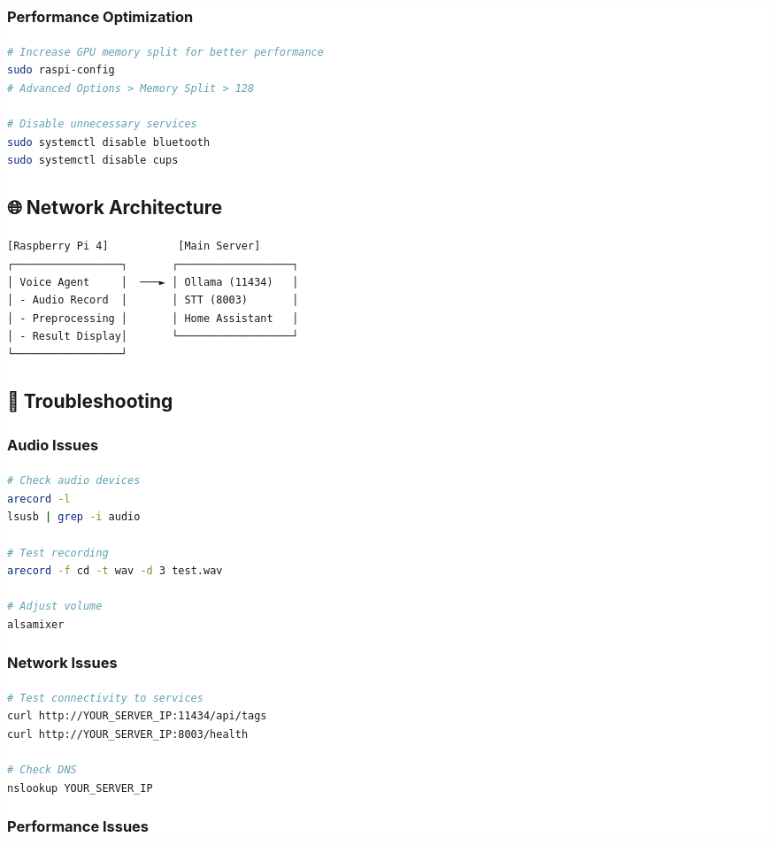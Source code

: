 ### Performance Optimization

```bash
# Increase GPU memory split for better performance
sudo raspi-config
# Advanced Options > Memory Split > 128

# Disable unnecessary services
sudo systemctl disable bluetooth
sudo systemctl disable cups
```

## 🌐 Network Architecture

```
[Raspberry Pi 4]           [Main Server]
┌─────────────────┐       ┌──────────────────┐
│ Voice Agent     │  ───► │ Ollama (11434)   │
│ - Audio Record  │       │ STT (8003)       │
│ - Preprocessing │       │ Home Assistant   │
│ - Result Display│       └──────────────────┘
└─────────────────┘
```

## 🔧 Troubleshooting

### Audio Issues

```bash
# Check audio devices
arecord -l
lsusb | grep -i audio

# Test recording
arecord -f cd -t wav -d 3 test.wav

# Adjust volume
alsamixer
```

### Network Issues

```bash
# Test connectivity to services
curl http://YOUR_SERVER_IP:11434/api/tags
curl http://YOUR_SERVER_IP:8003/health

# Check DNS
nslookup YOUR_SERVER_IP
```

### Performance Issues
